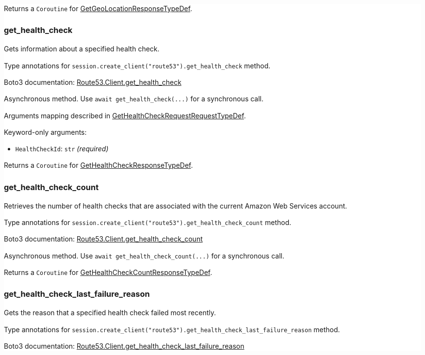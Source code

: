 Returns a `Coroutine` for
[GetGeoLocationResponseTypeDef](./type_defs.md#getgeolocationresponsetypedef).

<a id="get_health_check"></a>

### get_health_check

Gets information about a specified health check.

Type annotations for `session.create_client("route53").get_health_check`
method.

Boto3 documentation:
[Route53.Client.get_health_check](https://boto3.amazonaws.com/v1/documentation/api/latest/reference/services/route53.html#Route53.Client.get_health_check)

Asynchronous method. Use `await get_health_check(...)` for a synchronous call.

Arguments mapping described in
[GetHealthCheckRequestRequestTypeDef](./type_defs.md#gethealthcheckrequestrequesttypedef).

Keyword-only arguments:

- `HealthCheckId`: `str` *(required)*

Returns a `Coroutine` for
[GetHealthCheckResponseTypeDef](./type_defs.md#gethealthcheckresponsetypedef).

<a id="get_health_check_count"></a>

### get_health_check_count

Retrieves the number of health checks that are associated with the current
Amazon Web Services account.

Type annotations for `session.create_client("route53").get_health_check_count`
method.

Boto3 documentation:
[Route53.Client.get_health_check_count](https://boto3.amazonaws.com/v1/documentation/api/latest/reference/services/route53.html#Route53.Client.get_health_check_count)

Asynchronous method. Use `await get_health_check_count(...)` for a synchronous
call.

Returns a `Coroutine` for
[GetHealthCheckCountResponseTypeDef](./type_defs.md#gethealthcheckcountresponsetypedef).

<a id="get_health_check_last_failure_reason"></a>

### get_health_check_last_failure_reason

Gets the reason that a specified health check failed most recently.

Type annotations for
`session.create_client("route53").get_health_check_last_failure_reason` method.

Boto3 documentation:
[Route53.Client.get_health_check_last_failure_reason](https://boto3.amazonaws.com/v1/documentation/api/latest/reference/services/route53.html#Route53.Client.get_health_check_last_failure_reason)

